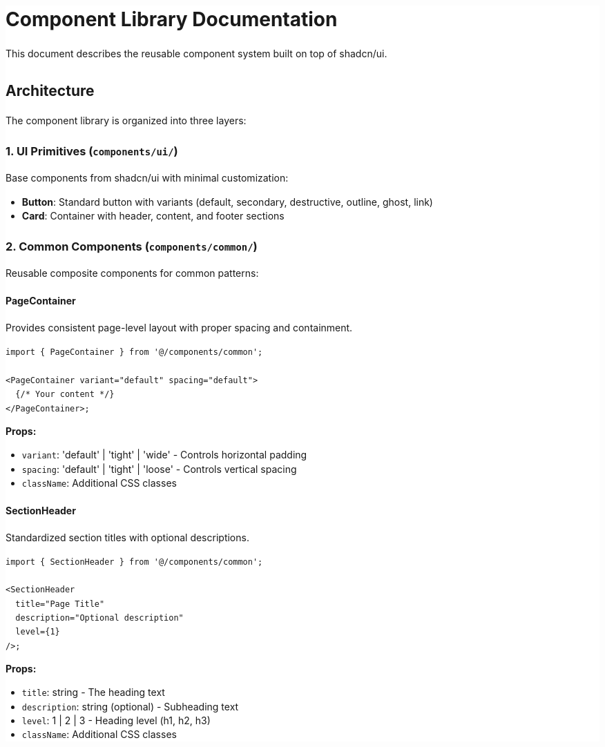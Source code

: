 # Component Library Documentation

This document describes the reusable component system built on top of shadcn/ui.

## Architecture

The component library is organized into three layers:

### 1. UI Primitives (`components/ui/`)

Base components from shadcn/ui with minimal customization:

- **Button**: Standard button with variants (default, secondary, destructive, outline, ghost, link)
- **Card**: Container with header, content, and footer sections

### 2. Common Components (`components/common/`)

Reusable composite components for common patterns:

#### PageContainer

Provides consistent page-level layout with proper spacing and containment.

```tsx
import { PageContainer } from '@/components/common';

<PageContainer variant="default" spacing="default">
  {/* Your content */}
</PageContainer>;
```

**Props:**

- `variant`: 'default' | 'tight' | 'wide' - Controls horizontal padding
- `spacing`: 'default' | 'tight' | 'loose' - Controls vertical spacing
- `className`: Additional CSS classes

#### SectionHeader

Standardized section titles with optional descriptions.

```tsx
import { SectionHeader } from '@/components/common';

<SectionHeader
  title="Page Title"
  description="Optional description"
  level={1}
/>;
```

**Props:**

- `title`: string - The heading text
- `description`: string (optional) - Subheading text
- `level`: 1 | 2 | 3 - Heading level (h1, h2, h3)
- `className`: Additional CSS classes
